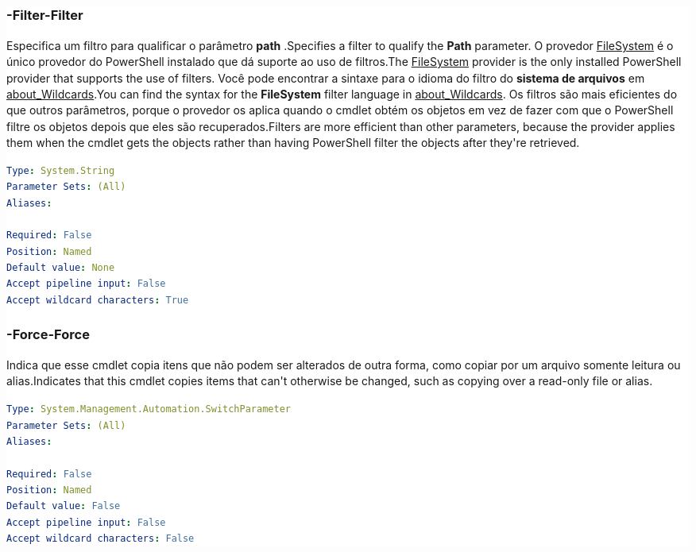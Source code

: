 ### <span data-ttu-id="54bce-196">-Filter</span><span class="sxs-lookup"><span data-stu-id="54bce-196">-Filter</span></span>

<span data-ttu-id="54bce-197">Especifica um filtro para qualificar o parâmetro **path** .</span><span class="sxs-lookup"><span data-stu-id="54bce-197">Specifies a filter to qualify the **Path** parameter.</span></span> <span data-ttu-id="54bce-198">O provedor [FileSystem](../Microsoft.PowerShell.Core/About/about_FileSystem_Provider.md) é o único provedor do PowerShell instalado que dá suporte ao uso de filtros.</span><span class="sxs-lookup"><span data-stu-id="54bce-198">The [FileSystem](../Microsoft.PowerShell.Core/About/about_FileSystem_Provider.md) provider is the only installed PowerShell provider that supports the use of filters.</span></span> <span data-ttu-id="54bce-199">Você pode encontrar a sintaxe para o idioma do filtro do **sistema de arquivos** em [about_Wildcards](../Microsoft.PowerShell.Core/About/about_Wildcards.md).</span><span class="sxs-lookup"><span data-stu-id="54bce-199">You can find the syntax for the **FileSystem** filter language in [about_Wildcards](../Microsoft.PowerShell.Core/About/about_Wildcards.md).</span></span>
<span data-ttu-id="54bce-200">Os filtros são mais eficientes do que outros parâmetros, porque o provedor os aplica quando o cmdlet obtém os objetos em vez de fazer com que o PowerShell filtre os objetos depois que eles são recuperados.</span><span class="sxs-lookup"><span data-stu-id="54bce-200">Filters are more efficient than other parameters, because the provider applies them when the cmdlet gets the objects rather than having PowerShell filter the objects after they're retrieved.</span></span>

```yaml
Type: System.String
Parameter Sets: (All)
Aliases:

Required: False
Position: Named
Default value: None
Accept pipeline input: False
Accept wildcard characters: True
```

### <span data-ttu-id="54bce-201">-Force</span><span class="sxs-lookup"><span data-stu-id="54bce-201">-Force</span></span>

<span data-ttu-id="54bce-202">Indica que esse cmdlet copia itens que não podem ser alterados de outra forma, como copiar por um arquivo somente leitura ou alias.</span><span class="sxs-lookup"><span data-stu-id="54bce-202">Indicates that this cmdlet copies items that can't otherwise be changed, such as copying over a read-only file or alias.</span></span>

```yaml
Type: System.Management.Automation.SwitchParameter
Parameter Sets: (All)
Aliases:

Required: False
Position: Named
Default value: False
Accept pipeline input: False
Accept wildcard characters: False
```
